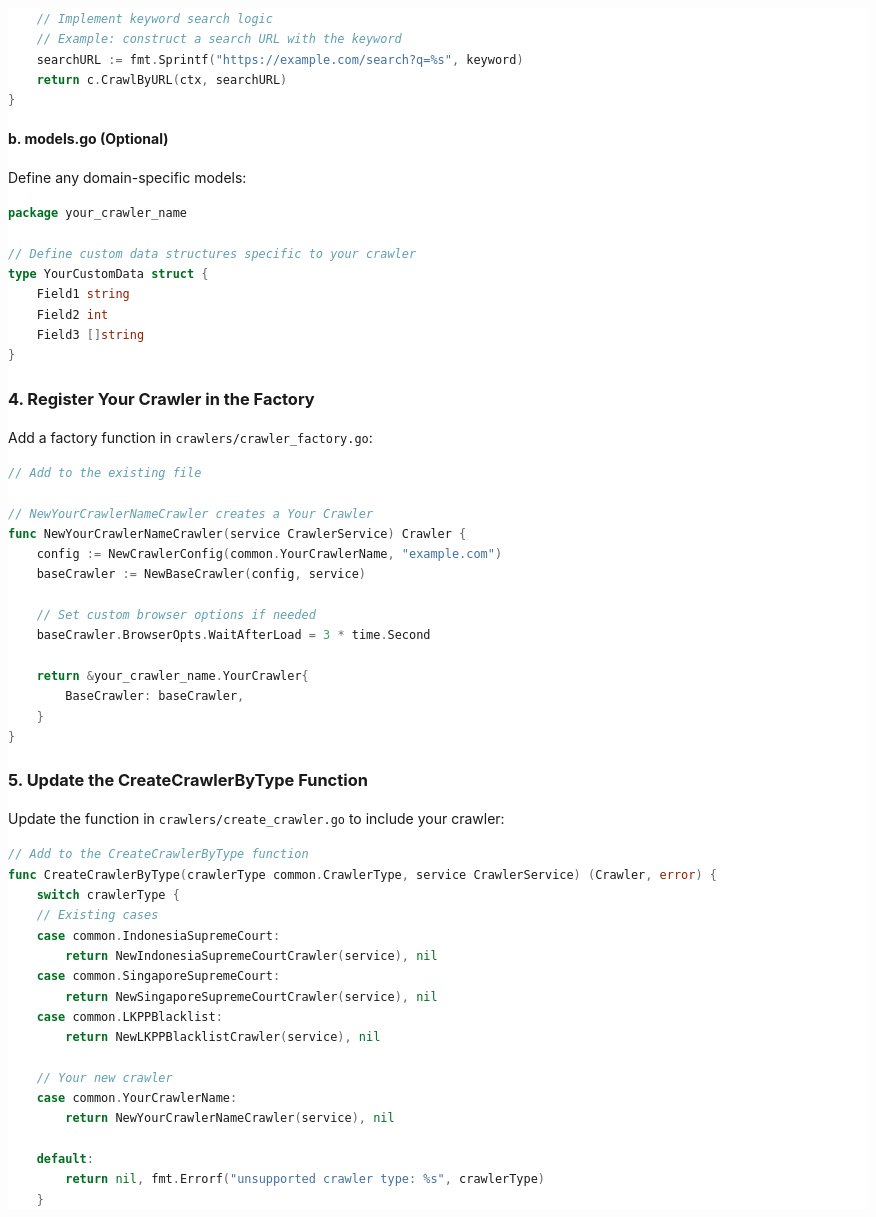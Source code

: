 ```go
    // Implement keyword search logic
    // Example: construct a search URL with the keyword
    searchURL := fmt.Sprintf("https://example.com/search?q=%s", keyword)
    return c.CrawlByURL(ctx, searchURL)
}
```

#### b. models.go (Optional)

Define any domain-specific models:

```go
package your_crawler_name

// Define custom data structures specific to your crawler
type YourCustomData struct {
    Field1 string
    Field2 int
    Field3 []string
}
```

### 4. Register Your Crawler in the Factory

Add a factory function in `crawlers/crawler_factory.go`:

```go
// Add to the existing file

// NewYourCrawlerNameCrawler creates a Your Crawler
func NewYourCrawlerNameCrawler(service CrawlerService) Crawler {
    config := NewCrawlerConfig(common.YourCrawlerName, "example.com")
    baseCrawler := NewBaseCrawler(config, service)

    // Set custom browser options if needed
    baseCrawler.BrowserOpts.WaitAfterLoad = 3 * time.Second

    return &your_crawler_name.YourCrawler{
        BaseCrawler: baseCrawler,
    }
}
```

### 5. Update the CreateCrawlerByType Function

Update the function in `crawlers/create_crawler.go` to include your crawler:

```go
// Add to the CreateCrawlerByType function
func CreateCrawlerByType(crawlerType common.CrawlerType, service CrawlerService) (Crawler, error) {
    switch crawlerType {
    // Existing cases
    case common.IndonesiaSupremeCourt:
        return NewIndonesiaSupremeCourtCrawler(service), nil
    case common.SingaporeSupremeCourt:
        return NewSingaporeSupremeCourtCrawler(service), nil
    case common.LKPPBlacklist:
        return NewLKPPBlacklistCrawler(service), nil

    // Your new crawler
    case common.YourCrawlerName:
        return NewYourCrawlerNameCrawler(service), nil

    default:
        return nil, fmt.Errorf("unsupported crawler type: %s", crawlerType)
    }
```